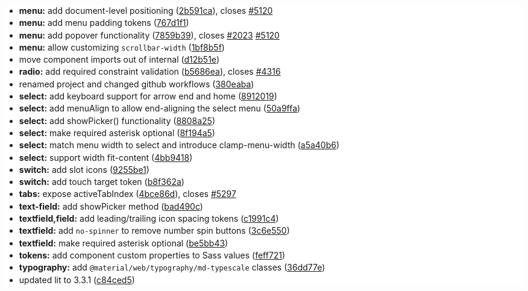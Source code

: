 * **menu:** add document-level positioning ([2b591ca](https://github.com/OMICRONEnergyOSS/oscd-material-web-base/commit/2b591ca759ec8180659476a072db1a8b83c1ae20)), closes [#5120](https://github.com/OMICRONEnergyOSS/oscd-material-web-base/issues/5120)
* **menu:** add menu padding tokens ([767d1f1](https://github.com/OMICRONEnergyOSS/oscd-material-web-base/commit/767d1f159e9ebcd001968bb7e8bcdf6c4ef1e537))
* **menu:** add popover functionality ([7859b39](https://github.com/OMICRONEnergyOSS/oscd-material-web-base/commit/7859b39afef3de779225dfdb87470daf1f91fc27)), closes [#2023](https://github.com/OMICRONEnergyOSS/oscd-material-web-base/issues/2023) [#5120](https://github.com/OMICRONEnergyOSS/oscd-material-web-base/issues/5120)
* **menu:** allow customizing `scrollbar-width` ([1bf8b5f](https://github.com/OMICRONEnergyOSS/oscd-material-web-base/commit/1bf8b5fbf9ff8f7c0084acee77988b1af9ad7e19))
* move component imports out of internal ([d12b51e](https://github.com/OMICRONEnergyOSS/oscd-material-web-base/commit/d12b51e96b8507a505b70cceca302532c2b41be9))
* **radio:** add required constraint validation ([b5686ea](https://github.com/OMICRONEnergyOSS/oscd-material-web-base/commit/b5686ea4e0ad17717ef086bcdf7dfdeb565acc9b)), closes [#4316](https://github.com/OMICRONEnergyOSS/oscd-material-web-base/issues/4316)
* renamed project and changed github workflows ([380eaba](https://github.com/OMICRONEnergyOSS/oscd-material-web-base/commit/380eaba33e39930cf9bb286fadc7f0aa50d97184))
* **select:** add keyboard support for arrow end and home ([8912019](https://github.com/OMICRONEnergyOSS/oscd-material-web-base/commit/8912019b902803a018a1d92fb7caaa39369f6cf6))
* **select:** add menuAlign to allow end-aligning the select menu ([50a9ffa](https://github.com/OMICRONEnergyOSS/oscd-material-web-base/commit/50a9ffae46499ec575a38887b5dcce8f5506e576))
* **select:** add showPicker() functionality ([8808a25](https://github.com/OMICRONEnergyOSS/oscd-material-web-base/commit/8808a25da8cb879d120c11b6961e10ef75ca5add))
* **select:** make required asterisk optional ([8f194a5](https://github.com/OMICRONEnergyOSS/oscd-material-web-base/commit/8f194a51dbc85ead2d9d8c10e0be69f183788a31))
* **select:** match menu width to select and introduce clamp-menu-width ([a5a40b6](https://github.com/OMICRONEnergyOSS/oscd-material-web-base/commit/a5a40b6dd35a36e1d3f9a512d68369f3d639922d))
* **select:** support width fit-content ([4bb9418](https://github.com/OMICRONEnergyOSS/oscd-material-web-base/commit/4bb9418a52564984e32666c9383d8eb262e876cf))
* **switch:** add slot icons ([9255be1](https://github.com/OMICRONEnergyOSS/oscd-material-web-base/commit/9255be1be587cdbb29d6cd99efefc512de4882db))
* **switch:** add touch target token ([b8f362a](https://github.com/OMICRONEnergyOSS/oscd-material-web-base/commit/b8f362a97d8369e0f6bab834794f99bd50b5ab78))
* **tabs:** expose activeTabIndex ([4bce86d](https://github.com/OMICRONEnergyOSS/oscd-material-web-base/commit/4bce86d18b8d553607b8d2ee909faff0c095096b)), closes [#5297](https://github.com/OMICRONEnergyOSS/oscd-material-web-base/issues/5297)
* **text-field:** add showPicker method ([bad490c](https://github.com/OMICRONEnergyOSS/oscd-material-web-base/commit/bad490c7cb05be4898d8528569776d4e75bbb8fd))
* **textfield,field:** add leading/trailing icon spacing tokens ([c1991c4](https://github.com/OMICRONEnergyOSS/oscd-material-web-base/commit/c1991c4c894c48fe77abe09a2791f97dc77d438f))
* **textfield:** add `no-spinner` to remove number spin buttons ([3c6e550](https://github.com/OMICRONEnergyOSS/oscd-material-web-base/commit/3c6e55006b3a7bad0d7fa782fab3141e1961e686))
* **textfield:** make required asterisk optional ([be5bb43](https://github.com/OMICRONEnergyOSS/oscd-material-web-base/commit/be5bb43100fbf0df3a7cfec4c4d4399559a23114))
* **tokens:** add component custom properties to Sass values ([feff721](https://github.com/OMICRONEnergyOSS/oscd-material-web-base/commit/feff7214a753559bc5ed5da5ed50ad508b4417e7))
* **typography:** add `@material/web/typography/md-typescale` classes ([36dd77e](https://github.com/OMICRONEnergyOSS/oscd-material-web-base/commit/36dd77ef97bfa9fbbd9f3a8885f010cb0741e797))
* updated lit to 3.3.1 ([c84ced5](https://github.com/OMICRONEnergyOSS/oscd-material-web-base/commit/c84ced5e2ffd3771b907daa864acaa284701844d))
